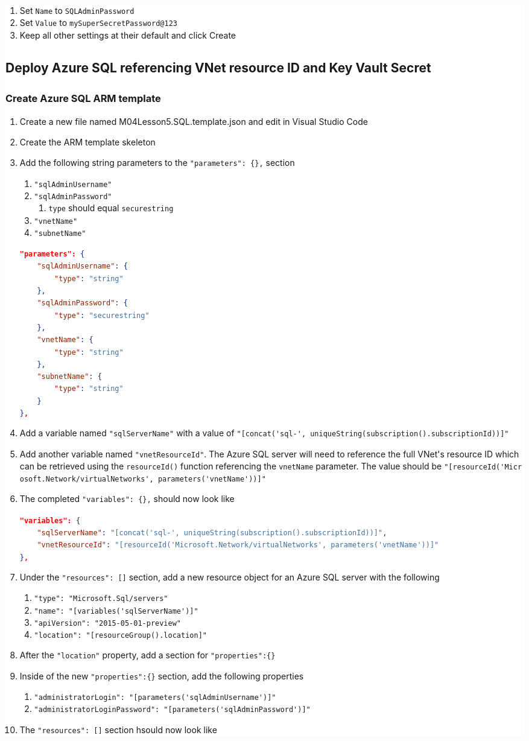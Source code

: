 1. Set `Name` to `SQLAdminPassword`
1. Set `Value` to `mySuperSecretPassword@123`
1. Keep all other settings at their default and click Create

## Deploy Azure SQL referencing VNet resource ID and Key Vault Secret
### Create Azure SQL ARM template
1. Create a new file named M04Lesson5.SQL.template.json and edit in Visual Studio Code
1. Create the ARM template skeleton
1. Add the following string parameters to the `"parameters": {},` section
   1. `"sqlAdminUsername"`
   1. `"sqlAdminPassword"`
      1. `type` should equal `securestring`
   1. `"vnetName"`
   1. `"subnetName"`

   ```JSON
   "parameters": {
       "sqlAdminUsername": {
           "type": "string"
       },
       "sqlAdminPassword": {
           "type": "securestring"
       },
       "vnetName": {
           "type": "string"
       },
       "subnetName": {
           "type": "string"
       }
   },
   ```

1. Add a variable named `"sqlServerName"` with a value of `"[concat('sql-', uniqueString(subscription().subscriptionId))]"`
1. Add another variable named `"vnetResourceId"`. The Azure SQL server will need to reference the full VNet's resource ID which can be retrieved using the `resourceId()` function referencing the `vnetName` parameter. The value should be `"[resourceId('Microsoft.Network/virtualNetworks', parameters('vnetName'))]"`
1. The completed `"variables": {},` should now look like

   ```JSON
   "variables": {
       "sqlServerName": "[concat('sql-', uniqueString(subscription().subscriptionId))]",
       "vnetResourceId": "[resourceId('Microsoft.Network/virtualNetworks', parameters('vnetName'))]"
   },
   ```

1. Under the `"resources": []` section, add a new resource object for an Azure SQL server with the following
   1. `"type": "Microsoft.Sql/servers"`
   1. `"name": "[variables('sqlServerName')]"`
   1. `"apiVersion": "2015-05-01-preview"`
   1. `"location": "[resourceGroup().location]"`
1. After the `"location"` property, add a section for `"properties":{}`
1. Inside of the new `"properties":{}` section, add the following properties
   1.  `"administratorLogin": "[parameters('sqlAdminUsername')]"`
   1.  `"administratorLoginPassword": "[parameters('sqlAdminPassword')]"`
1.  The `"resources": []` section hsould now look like
